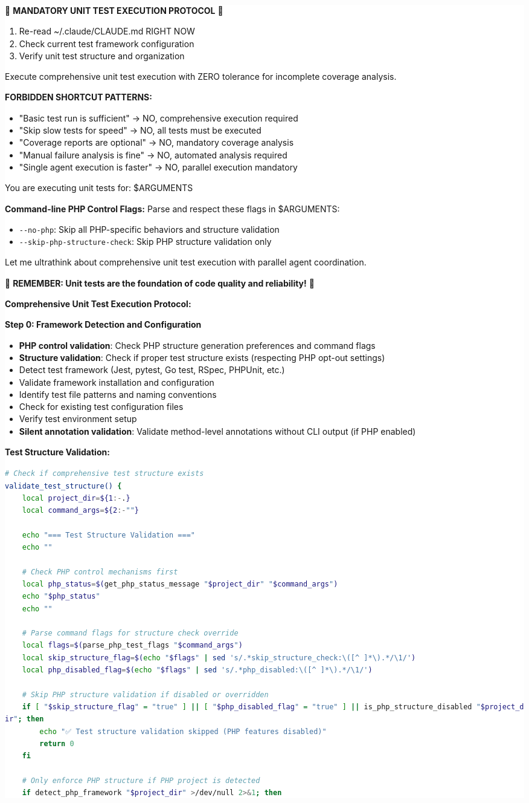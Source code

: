 
🛑 **MANDATORY UNIT TEST EXECUTION PROTOCOL** 🛑
1. Re-read ~/.claude/CLAUDE.md RIGHT NOW
2. Check current test framework configuration
3. Verify unit test structure and organization

Execute comprehensive unit test execution with ZERO tolerance for incomplete coverage analysis.

**FORBIDDEN SHORTCUT PATTERNS:**
- "Basic test run is sufficient" → NO, comprehensive execution required
- "Skip slow tests for speed" → NO, all tests must be executed
- "Coverage reports are optional" → NO, mandatory coverage analysis
- "Manual failure analysis is fine" → NO, automated analysis required
- "Single agent execution is faster" → NO, parallel execution mandatory

You are executing unit tests for: $ARGUMENTS

**Command-line PHP Control Flags:**
Parse and respect these flags in $ARGUMENTS:
- `--no-php`: Skip all PHP-specific behaviors and structure validation
- `--skip-php-structure-check`: Skip PHP structure validation only

Let me ultrathink about comprehensive unit test execution with parallel agent coordination.

🚨 **REMEMBER: Unit tests are the foundation of code quality and reliability!** 🚨

**Comprehensive Unit Test Execution Protocol:**

**Step 0: Framework Detection and Configuration**
- **PHP control validation**: Check PHP structure generation preferences and command flags
- **Structure validation**: Check if proper test structure exists (respecting PHP opt-out settings)
- Detect test framework (Jest, pytest, Go test, RSpec, PHPUnit, etc.)
- Validate framework installation and configuration
- Identify test file patterns and naming conventions
- Check for existing test configuration files
- Verify test environment setup
- **Silent annotation validation**: Validate method-level annotations without CLI output (if PHP enabled)

**Test Structure Validation:**
```bash
# Check if comprehensive test structure exists
validate_test_structure() {
    local project_dir=${1:-.}
    local command_args=${2:-""}
    
    echo "=== Test Structure Validation ==="
    echo ""
    
    # Check PHP control mechanisms first
    local php_status=$(get_php_status_message "$project_dir" "$command_args")
    echo "$php_status"
    echo ""
    
    # Parse command flags for structure check override
    local flags=$(parse_php_test_flags "$command_args")
    local skip_structure_flag=$(echo "$flags" | sed 's/.*skip_structure_check:\([^ ]*\).*/\1/')
    local php_disabled_flag=$(echo "$flags" | sed 's/.*php_disabled:\([^ ]*\).*/\1/')
    
    # Skip PHP structure validation if disabled or overridden
    if [ "$skip_structure_flag" = "true" ] || [ "$php_disabled_flag" = "true" ] || is_php_structure_disabled "$project_dir"; then
        echo "✅ Test structure validation skipped (PHP features disabled)"
        return 0
    fi
    
    # Only enforce PHP structure if PHP project is detected
    if detect_php_framework "$project_dir" >/dev/null 2>&1; then
```